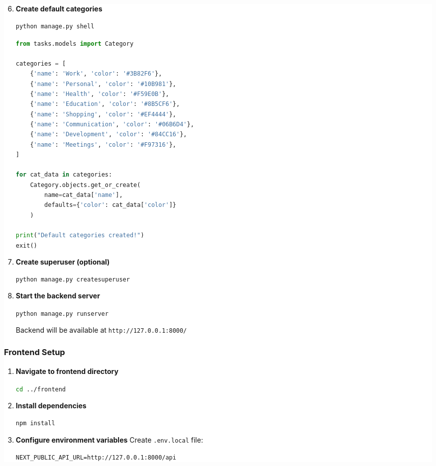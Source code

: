 6. **Create default categories**
   ```bash
   python manage.py shell
   ```
   ```python
   from tasks.models import Category
   
   categories = [
       {'name': 'Work', 'color': '#3B82F6'},
       {'name': 'Personal', 'color': '#10B981'},
       {'name': 'Health', 'color': '#F59E0B'},
       {'name': 'Education', 'color': '#8B5CF6'},
       {'name': 'Shopping', 'color': '#EF4444'},
       {'name': 'Communication', 'color': '#06B6D4'},
       {'name': 'Development', 'color': '#84CC16'},
       {'name': 'Meetings', 'color': '#F97316'},
   ]
   
   for cat_data in categories:
       Category.objects.get_or_create(
           name=cat_data['name'],
           defaults={'color': cat_data['color']}
       )
   
   print("Default categories created!")
   exit()
   ```

7. **Create superuser (optional)**
   ```bash
   python manage.py createsuperuser
   ```

8. **Start the backend server**
   ```bash
   python manage.py runserver
   ```
   Backend will be available at `http://127.0.0.1:8000/`

### Frontend Setup

1. **Navigate to frontend directory**
   ```bash
   cd ../frontend
   ```

2. **Install dependencies**
   ```bash
   npm install
   ```

3. **Configure environment variables**
   Create `.env.local` file:
   ```env
   NEXT_PUBLIC_API_URL=http://127.0.0.1:8000/api
   ```
